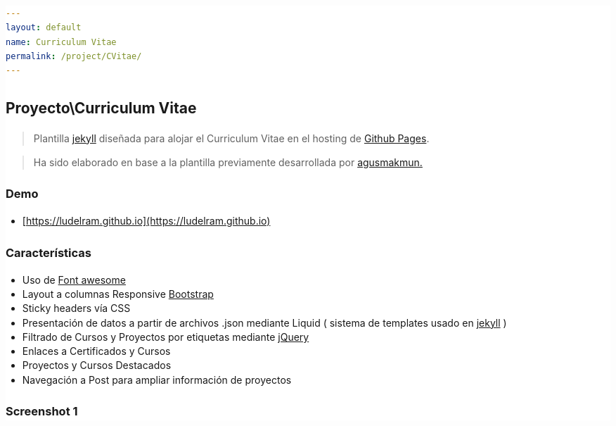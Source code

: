 ```yaml
---
layout: default
name: Curriculum Vitae
permalink: /project/CVitae/
---
```


<h2 class="sub">Proyecto\Curriculum Vitae</h2>  

> Plantilla [jekyll](https://jekyllrb.com/) diseñada para alojar el Curriculum Vitae en el hosting de [Github Pages](https://pages.github.com/).
 
> Ha sido elaborado en base a la plantilla previamente desarrollada por [agusmakmun.](https://github.com/agusmakmun/agusmakmun.github.io)

### Demo
* [https://ludelram.github.io](https://ludelram.github.io)

### Características

* Uso de [Font awesome](https://fontawesome.com/)
* Layout a columnas Responsive [Bootstrap](http://getbootstrap.com/) 
* Sticky headers vía CSS
* Presentación de datos a partir de archivos .json mediante Liquid ( sistema de templates usado en [jekyll](https://jekyllrb.com/) )
* Filtrado de Cursos y Proyectos por etiquetas mediante [jQuery](https://jquery.com/)
* Enlaces a Certificados y Cursos
* Proyectos y Cursos Destacados
* Navegación a Post para ampliar información de proyectos

### Screenshot 1
